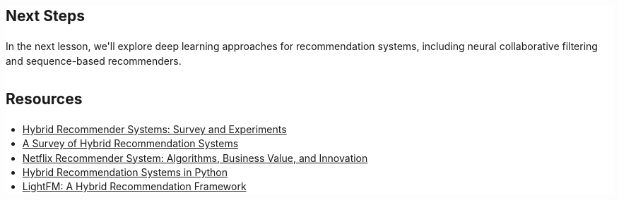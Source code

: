 ## Next Steps

In the next lesson, we'll explore deep learning approaches for recommendation systems, including neural collaborative filtering and sequence-based recommenders.

## Resources

- [Hybrid Recommender Systems: Survey and Experiments](https://dl.acm.org/doi/10.1145/505248.505253)
- [A Survey of Hybrid Recommendation Systems](https://www.sciencedirect.com/science/article/pii/S1319157818300034)
- [Netflix Recommender System: Algorithms, Business Value, and Innovation](https://dl.acm.org/doi/10.1145/2843948)
- [Hybrid Recommendation Systems in Python](https://towardsdatascience.com/recommendation-systems-models-and-evaluation-84944a84fb8e)
- [LightFM: A Hybrid Recommendation Framework](https://github.com/lyst/lightfm)
